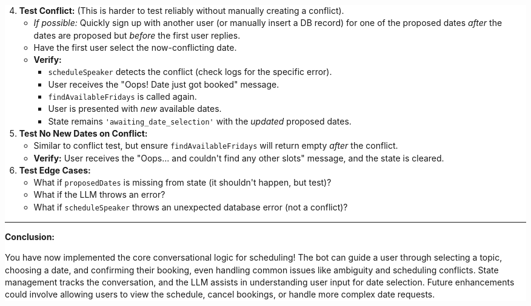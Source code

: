 4.  **Test Conflict:** (This is harder to test reliably without manually creating a conflict).
    *   *If possible:* Quickly sign up with another user (or manually insert a DB record) for one of the proposed dates *after* the dates are proposed but *before* the first user replies.
    *   Have the first user select the now-conflicting date.
    *   **Verify:**
        *   `scheduleSpeaker` detects the conflict (check logs for the specific error).
        *   User receives the "Oops! Date just got booked" message.
        *   `findAvailableFridays` is called again.
        *   User is presented with *new* available dates.
        *   State remains `'awaiting_date_selection'` with the *updated* proposed dates.
5.  **Test No New Dates on Conflict:**
    *   Similar to conflict test, but ensure `findAvailableFridays` will return empty *after* the conflict.
    *   **Verify:** User receives the "Oops... and couldn't find any other slots" message, and the state is cleared.
6.  **Test Edge Cases:**
    *   What if `proposedDates` is missing from state (it shouldn't happen, but test)?
    *   What if the LLM throws an error?
    *   What if `scheduleSpeaker` throws an unexpected database error (not a conflict)?

---

**Conclusion:**

You have now implemented the core conversational logic for scheduling! The bot can guide a user through selecting a topic, choosing a date, and confirming their booking, even handling common issues like ambiguity and scheduling conflicts. State management tracks the conversation, and the LLM assists in understanding user input for date selection. Future enhancements could involve allowing users to view the schedule, cancel bookings, or handle more complex date requests. 